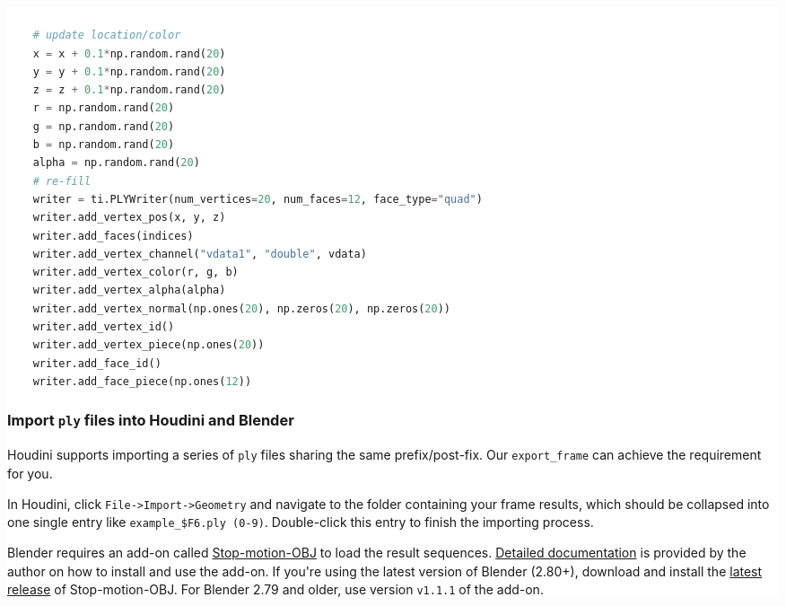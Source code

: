 ```python

    # update location/color
    x = x + 0.1*np.random.rand(20)
    y = y + 0.1*np.random.rand(20)
    z = z + 0.1*np.random.rand(20)
    r = np.random.rand(20)
    g = np.random.rand(20)
    b = np.random.rand(20)
    alpha = np.random.rand(20)
    # re-fill
    writer = ti.PLYWriter(num_vertices=20, num_faces=12, face_type="quad")
    writer.add_vertex_pos(x, y, z)
    writer.add_faces(indices)
    writer.add_vertex_channel("vdata1", "double", vdata)
    writer.add_vertex_color(r, g, b)
    writer.add_vertex_alpha(alpha)
    writer.add_vertex_normal(np.ones(20), np.zeros(20), np.zeros(20))
    writer.add_vertex_id()
    writer.add_vertex_piece(np.ones(20))
    writer.add_face_id()
    writer.add_face_piece(np.ones(12))
```

### Import `ply` files into Houdini and Blender

Houdini supports importing a series of `ply` files sharing the same
prefix/post-fix. Our `export_frame` can achieve the requirement for you.

In Houdini, click `File->Import->Geometry` and navigate to the folder
containing your frame results, which should be collapsed into one single
entry like `example_$F6.ply (0-9)`. Double-click this entry to finish
the importing process.

Blender requires an add-on called
[Stop-motion-OBJ](https://github.com/neverhood311/Stop-motion-OBJ) to
load the result sequences. [Detailed
documentation](https://github.com/neverhood311/Stop-motion-OBJ/wiki) is
provided by the author on how to install and use the add-on. If you\'re
using the latest version of Blender (2.80+), download and install the
[latest
release](https://github.com/neverhood311/Stop-motion-OBJ/releases/latest)
of Stop-motion-OBJ. For Blender 2.79 and older, use version `v1.1.1` of
the add-on.
